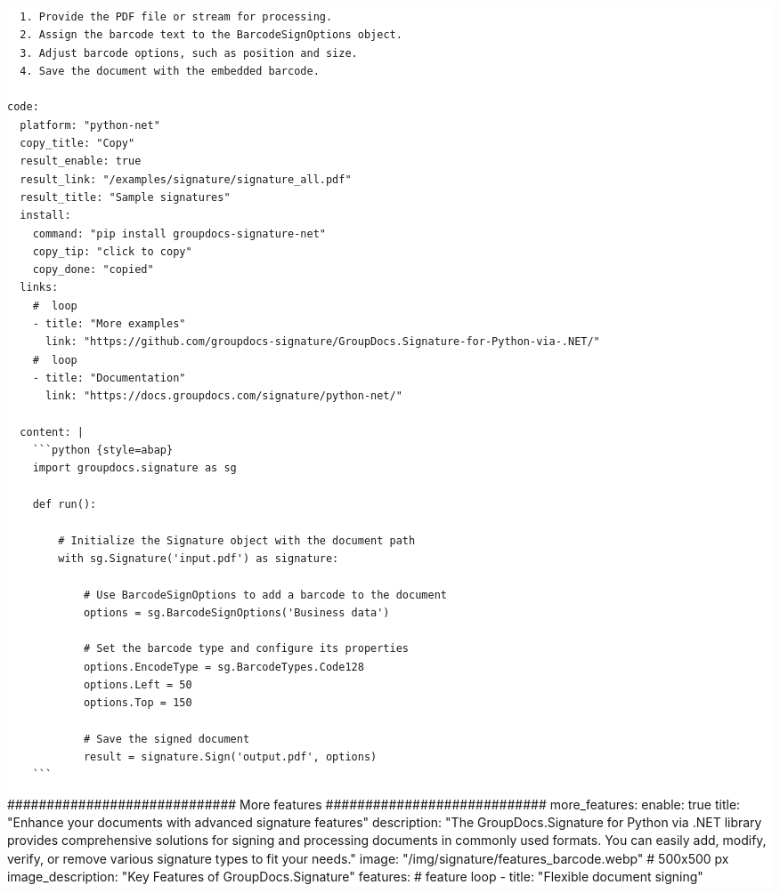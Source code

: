       1. Provide the PDF file or stream for processing.
      2. Assign the barcode text to the BarcodeSignOptions object.
      3. Adjust barcode options, such as position and size.
      4. Save the document with the embedded barcode.
   
    code:
      platform: "python-net"
      copy_title: "Copy"
      result_enable: true
      result_link: "/examples/signature/signature_all.pdf"
      result_title: "Sample signatures"
      install:
        command: "pip install groupdocs-signature-net"
        copy_tip: "click to copy"
        copy_done: "copied"
      links:
        #  loop
        - title: "More examples"
          link: "https://github.com/groupdocs-signature/GroupDocs.Signature-for-Python-via-.NET/"
        #  loop
        - title: "Documentation"
          link: "https://docs.groupdocs.com/signature/python-net/"
          
      content: |
        ```python {style=abap}
        import groupdocs.signature as sg

        def run():

            # Initialize the Signature object with the document path
            with sg.Signature('input.pdf') as signature:

                # Use BarcodeSignOptions to add a barcode to the document
                options = sg.BarcodeSignOptions('Business data')

                # Set the barcode type and configure its properties
                options.EncodeType = sg.BarcodeTypes.Code128
                options.Left = 50
                options.Top = 150

                # Save the signed document
                result = signature.Sign('output.pdf', options)
        ```            

############################# More features ############################
more_features:
  enable: true
  title: "Enhance your documents with advanced signature features"
  description: "The GroupDocs.Signature for Python via .NET library provides comprehensive solutions for signing and processing documents in commonly used formats. You can easily add, modify, verify, or remove various signature types to fit your needs."
  image: "/img/signature/features_barcode.webp" # 500x500 px
  image_description: "Key Features of GroupDocs.Signature"
  features:
    # feature loop
    - title: "Flexible document signing"
